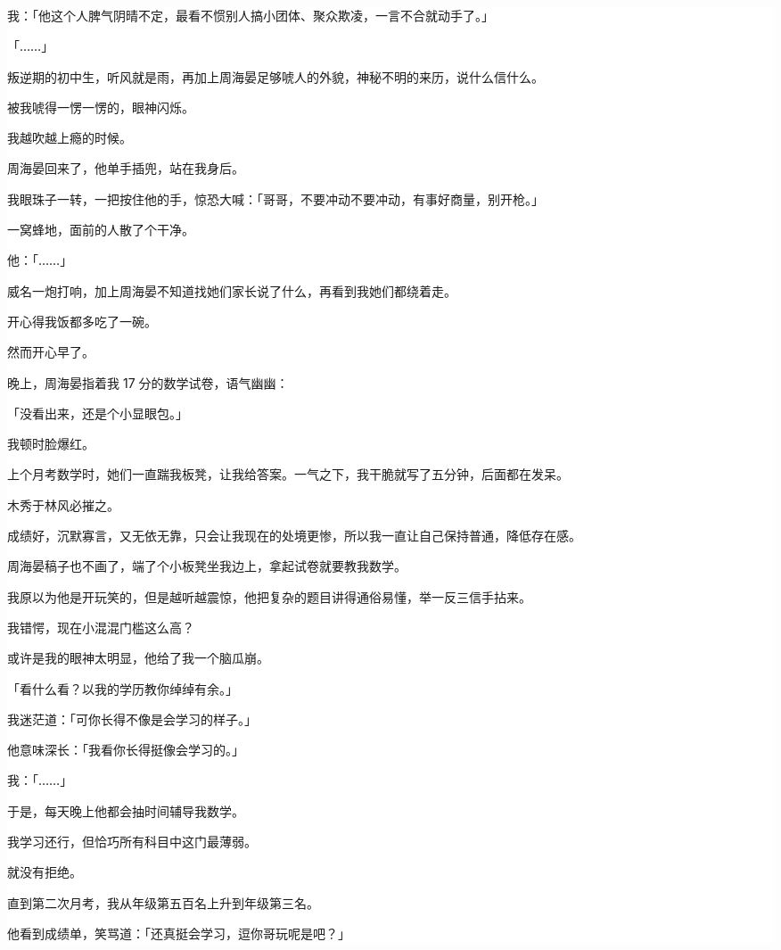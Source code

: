 我：「他这个⼈脾气阴晴不定，最看不惯别⼈搞小团体、聚众欺凌，⼀言不合就动手了。」

「……」

叛逆期的初中⽣，听风就是雨，再加上周海晏足够唬⼈的外貌，神秘不明的来历，说什么信什么。

被我唬得⼀愣⼀愣的，眼神闪烁。

我越吹越上瘾的时候。

周海晏回来了，他单手插兜，站在我身后。

我眼珠子⼀转，⼀把按住他的手，惊恐⼤喊：「哥哥，不要冲动不要冲动，有事好商量，别开枪。」

⼀窝蜂地，面前的⼈散了个干净。

他：「……」

威名⼀炮打响，加上周海晏不知道找她们家长说了什么，再看到我她们都绕着走。

开心得我饭都多吃了⼀碗。

然而开心早了。

晚上，周海晏指着我 17 分的数学试卷，语气幽幽：

「没看出来，还是个小显眼包。」

我顿时脸爆红。

上个月考数学时，她们⼀直踹我板凳，让我给答案。⼀气之下，我干脆就写了五分钟，后面都在发呆。

木秀于林风必摧之。

成绩好，沉默寡言，又无依无靠，只会让我现在的处境更惨，所以我⼀直让自己保持普通，降低存在感。

周海晏稿子也不画了，端了个小板凳坐我边上，拿起试卷就要教我数学。

我原以为他是开玩笑的，但是越听越震惊，他把复杂的题目讲得通俗易懂，举⼀反三信手拈来。

我错愕，现在小混混门槛这么高？

或许是我的眼神太明显，他给了我⼀个脑瓜崩。

「看什么看？以我的学历教你绰绰有余。」

我迷茫道：「可你长得不像是会学习的样子。」

他意味深长：「我看你长得挺像会学习的。」

我：「……」

于是，每天晚上他都会抽时间辅导我数学。

我学习还行，但恰巧所有科目中这门最薄弱。

就没有拒绝。

直到第二次月考，我从年级第五百名上升到年级第三名。

他看到成绩单，笑骂道：「还真挺会学习，逗你哥玩呢是吧？」

